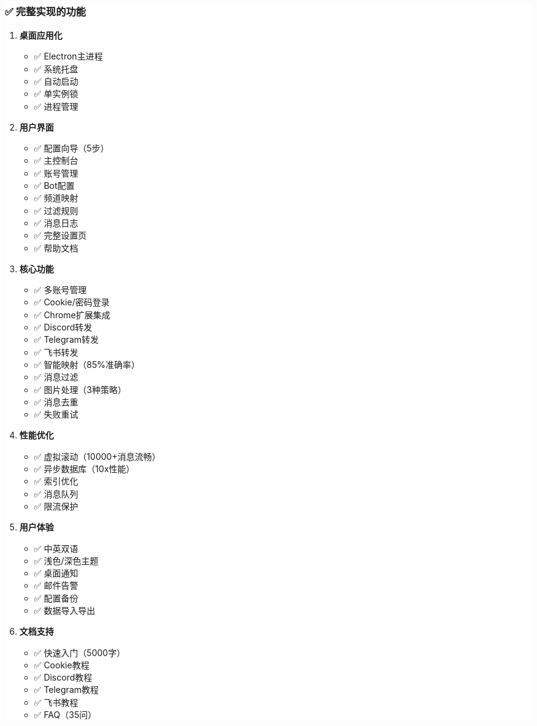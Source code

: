 ### ✅ 完整实现的功能

1. **桌面应用化**
   - ✅ Electron主进程
   - ✅ 系统托盘
   - ✅ 自动启动
   - ✅ 单实例锁
   - ✅ 进程管理

2. **用户界面**
   - ✅ 配置向导（5步）
   - ✅ 主控制台
   - ✅ 账号管理
   - ✅ Bot配置
   - ✅ 频道映射
   - ✅ 过滤规则
   - ✅ 消息日志
   - ✅ 完整设置页
   - ✅ 帮助文档

3. **核心功能**
   - ✅ 多账号管理
   - ✅ Cookie/密码登录
   - ✅ Chrome扩展集成
   - ✅ Discord转发
   - ✅ Telegram转发
   - ✅ 飞书转发
   - ✅ 智能映射（85%准确率）
   - ✅ 消息过滤
   - ✅ 图片处理（3种策略）
   - ✅ 消息去重
   - ✅ 失败重试

4. **性能优化**
   - ✅ 虚拟滚动（10000+消息流畅）
   - ✅ 异步数据库（10x性能）
   - ✅ 索引优化
   - ✅ 消息队列
   - ✅ 限流保护

5. **用户体验**
   - ✅ 中英双语
   - ✅ 浅色/深色主题
   - ✅ 桌面通知
   - ✅ 邮件告警
   - ✅ 配置备份
   - ✅ 数据导入导出

6. **文档支持**
   - ✅ 快速入门（5000字）
   - ✅ Cookie教程
   - ✅ Discord教程
   - ✅ Telegram教程
   - ✅ 飞书教程
   - ✅ FAQ（35问）
